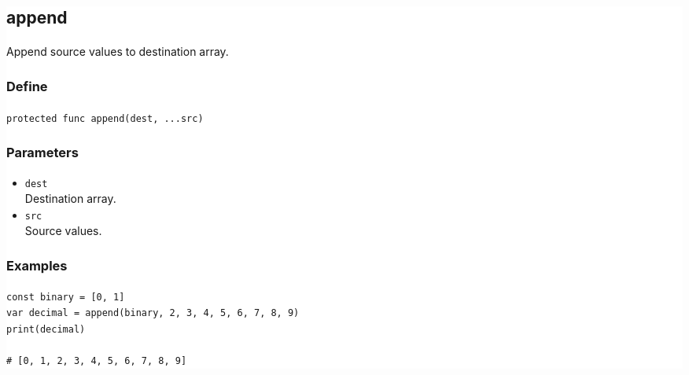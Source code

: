 ## append
Append source values to destination array.

### Define
```
protected func append(dest, ...src)
```

### Parameters
+ ``dest`` <br>
Destination array.
+ ``src`` <br>
Source values.

### Examples
```
const binary = [0, 1]
var decimal = append(binary, 2, 3, 4, 5, 6, 7, 8, 9)
print(decimal)

# [0, 1, 2, 3, 4, 5, 6, 7, 8, 9]
```
